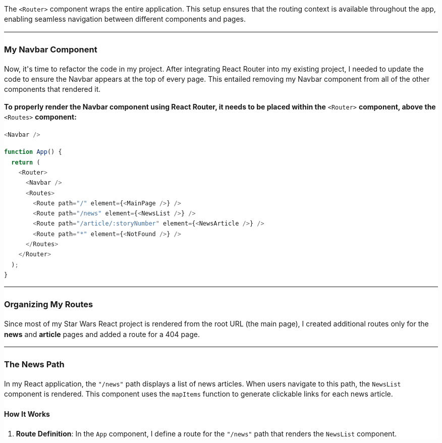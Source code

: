 ```javascript
```

The `<Router>` component wraps the entire application. This setup ensures that the routing context is available throughout the app, enabling seamless navigation between different components and pages.

---

### My Navbar Component

Now, it's time to refactor the code in my project. After integrating React Router into my existing project, I needed to update the code to ensure the Navbar appears at the top of every page. This entailed removing my Navbar component from all of the other components that rendered it.

**To properly render the Navbar component using React Router, it needs to be placed within the** `<Router>` **component, above the** `<Routes>` **component:**

```javascript
<Navbar />
```

```javascript
function App() {
  return (
    <Router>
      <Navbar />
      <Routes>
        <Route path="/" element={<MainPage />} />
        <Route path="/news" element={<NewsList />} />
        <Route path="/article/:storyNumber" element={<NewsArticle />} />
        <Route path="*" element={<NotFound />} />
      </Routes>
    </Router>
  );
}
```

---

### Organizing My Routes

Since most of my Star Wars React project is rendered from the root URL (the main page), I created additional routes only for the **news** and **article** pages and added a route for a 404 page.

---

### The News Path

In my React application, the `"/news"` path displays a list of news articles. When users navigate to this path, the `NewsList` component is rendered. This component uses the `mapItems` function to generate clickable links for each news article.

#### How It Works

1. **Route Definition**: In the `App` component, I define a route for the `"/news"` path that renders the `NewsList` component.
    